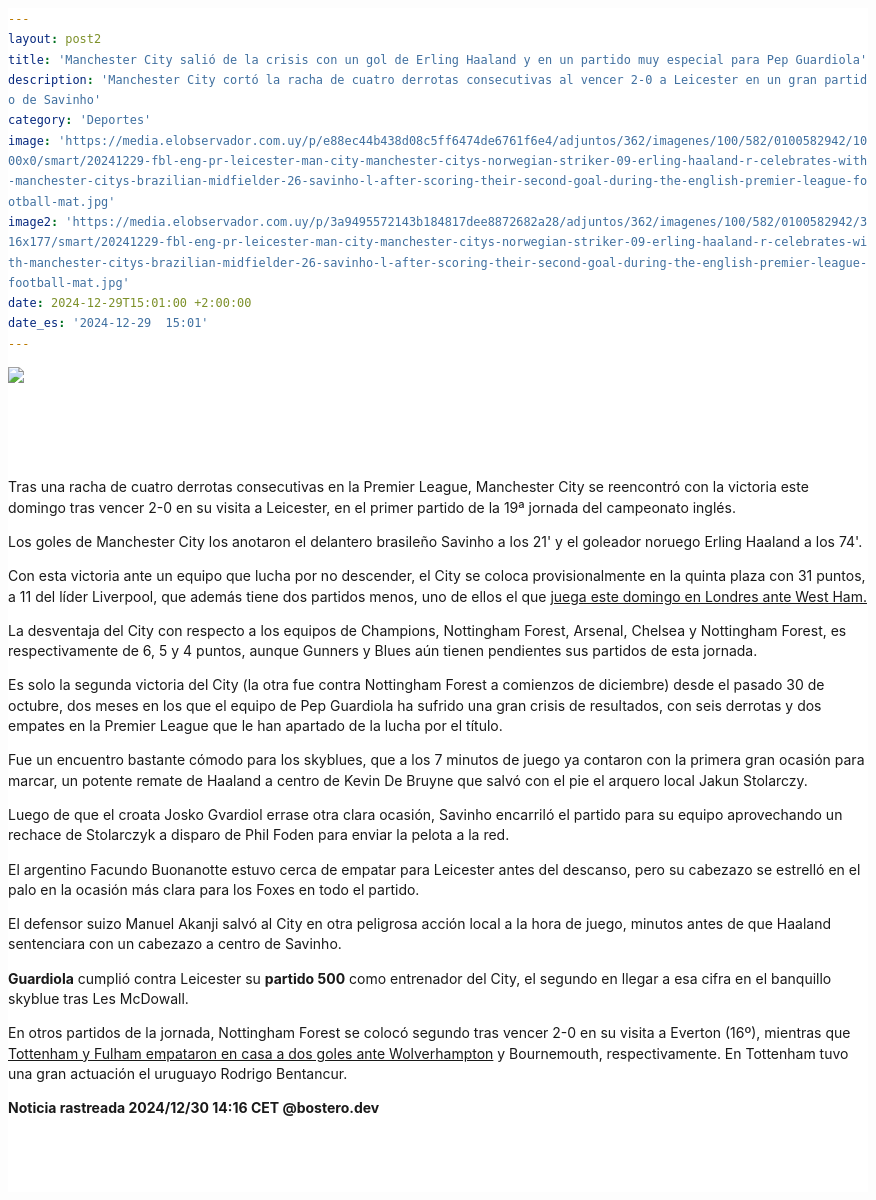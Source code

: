 ```yaml
---
layout: post2
title: 'Manchester City salió de la crisis con un gol de Erling Haaland y en un partido muy especial para Pep Guardiola'
description: 'Manchester City cortó la racha de cuatro derrotas consecutivas al vencer 2-0 a Leicester en un gran partido de Savinho'
category: 'Deportes'
image: 'https://media.elobservador.com.uy/p/e88ec44b438d08c5ff6474de6761f6e4/adjuntos/362/imagenes/100/582/0100582942/1000x0/smart/20241229-fbl-eng-pr-leicester-man-city-manchester-citys-norwegian-striker-09-erling-haaland-r-celebrates-with-manchester-citys-brazilian-midfielder-26-savinho-l-after-scoring-their-second-goal-during-the-english-premier-league-football-mat.jpg'
image2: 'https://media.elobservador.com.uy/p/3a9495572143b184817dee8872682a28/adjuntos/362/imagenes/100/582/0100582942/316x177/smart/20241229-fbl-eng-pr-leicester-man-city-manchester-citys-norwegian-striker-09-erling-haaland-r-celebrates-with-manchester-citys-brazilian-midfielder-26-savinho-l-after-scoring-their-second-goal-during-the-english-premier-league-football-mat.jpg'
date: 2024-12-29T15:01:00 +2:00:00
date_es: '2024-12-29  15:01'
---
```


<html>
<img style='width: 100%' src='{{ page.image | prepend: base.url }}'><div style='height: 75px'></div>
<p>Tras una racha de cuatro derrotas consecutivas en la Premier League, Manchester City se reencontró con la victoria este domingo tras vencer 2-0 en su visita a Leicester, en el primer partido de la 19ª jornada del campeonato inglés.</p><p>Los goles de Manchester City los anotaron el delantero brasileño Savinho a los 21' y el goleador noruego Erling Haaland a los 74'.</p><p>Con esta victoria ante un equipo que lucha por no descender, el City se coloca provisionalmente en la quinta plaza con 31 puntos, a 11 del líder Liverpool, que además tiene dos partidos menos, uno de ellos el que <a href="https://www.elobservador.com.uy/futbol-internacional/west-ham-vs-liverpool-vivo-darwin-nunez-vuelve-al-banco-suplentes-el-cierre-la-jornada-del-domingo-la-premier-n5977156" rel="follow" target="_blank">juega este domingo en Londres ante West Ham.</a></p><p> La desventaja del City con respecto a los equipos de Champions, Nottingham Forest, Arsenal, Chelsea y Nottingham Forest, es respectivamente de 6, 5 y 4 puntos, aunque Gunners y Blues aún tienen pendientes sus partidos de esta jornada.</p><p> Es solo la segunda victoria del City (la otra fue contra Nottingham Forest a comienzos de diciembre) desde el pasado 30 de octubre, dos meses en los que el equipo de Pep Guardiola ha sufrido una gran crisis de resultados, con seis derrotas y dos empates en la Premier League que le han apartado de la lucha por el título.</p><p>Fue un encuentro bastante cómodo para los skyblues, que a los 7 minutos de juego ya contaron con la primera gran ocasión para marcar, un potente remate de Haaland a centro de Kevin De Bruyne que salvó con el pie el arquero local Jakun Stolarczy.</p><p>Luego de que el croata Josko Gvardiol errase otra clara ocasión, Savinho encarriló el partido para su equipo aprovechando un rechace de Stolarczyk a disparo de Phil Foden para enviar la pelota a la red.</p><p>El argentino Facundo Buonanotte estuvo cerca de empatar para Leicester antes del descanso, pero su cabezazo se estrelló en el palo en la ocasión más clara para los Foxes en todo el partido.</p><p>El defensor suizo Manuel Akanji salvó al City en otra peligrosa acción local a la hora de juego, minutos antes de que Haaland sentenciara con un cabezazo a centro de Savinho.</p><p><strong>Guardiola</strong> cumplió contra Leicester su <strong>partido 500</strong> como entrenador del City, el segundo en llegar a esa cifra en el banquillo skyblue tras Les McDowall.</p><p>En otros partidos de la jornada, Nottingham Forest se colocó segundo tras vencer 2-0 en su visita a Everton (16º), mientras que <a href="https://www.elobservador.com.uy/futbol-internacional/tottenham-vs-wolverhampton-rodrigo-bentancur-contra-santiago-bueno-duelo-la-19-fecha-la-premier-league-n5977149" rel="follow" target="_blank">Tottenham y Fulham empataron en casa a dos goles ante Wolverhampton</a> y Bournemouth, respectivamente. En Tottenham tuvo una gran actuación el uruguayo Rodrigo Bentancur. </p><p style='font-size: 14px;color: #1a1a1a;'><strong>Noticia rastreada 2024/12/30 14:16 CET @bostero.dev</strong></p>
<div style='height: 60px;'></div>
</html>
